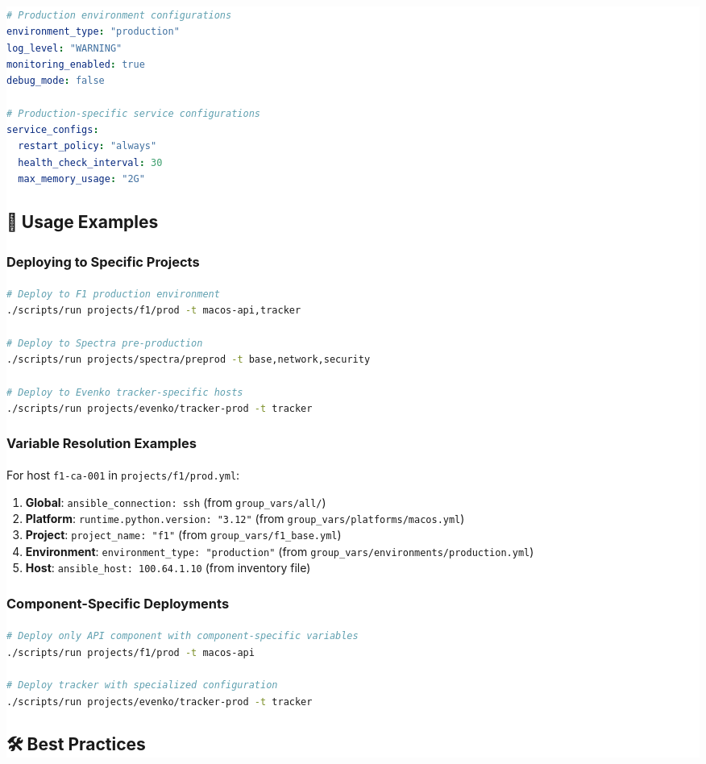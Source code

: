 ```yaml
# Production environment configurations
environment_type: "production"
log_level: "WARNING"
monitoring_enabled: true
debug_mode: false

# Production-specific service configurations
service_configs:
  restart_policy: "always"
  health_check_interval: 30
  max_memory_usage: "2G"
```

## 🚀 Usage Examples

### Deploying to Specific Projects

```bash
# Deploy to F1 production environment
./scripts/run projects/f1/prod -t macos-api,tracker

# Deploy to Spectra pre-production
./scripts/run projects/spectra/preprod -t base,network,security

# Deploy to Evenko tracker-specific hosts
./scripts/run projects/evenko/tracker-prod -t tracker
```

### Variable Resolution Examples

For host `f1-ca-001` in `projects/f1/prod.yml`:

1. **Global**: `ansible_connection: ssh` (from `group_vars/all/`)
2. **Platform**: `runtime.python.version: "3.12"` (from `group_vars/platforms/macos.yml`)
3. **Project**: `project_name: "f1"` (from `group_vars/f1_base.yml`)
4. **Environment**: `environment_type: "production"` (from `group_vars/environments/production.yml`)
5. **Host**: `ansible_host: 100.64.1.10` (from inventory file)

### Component-Specific Deployments

```bash
# Deploy only API component with component-specific variables
./scripts/run projects/f1/prod -t macos-api

# Deploy tracker with specialized configuration
./scripts/run projects/evenko/tracker-prod -t tracker
```

## 🛠️ Best Practices
